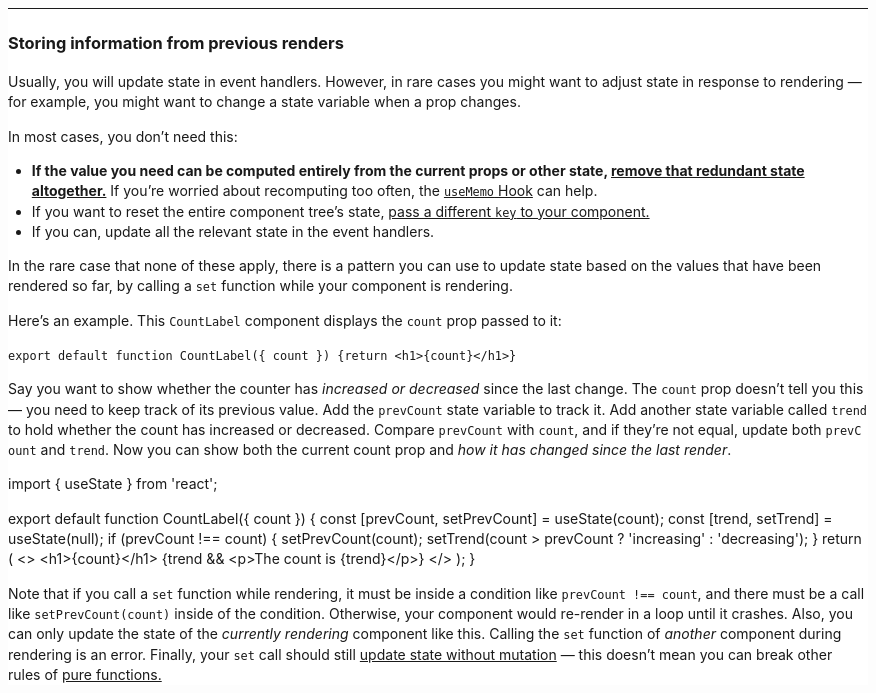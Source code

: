 * * *

### Storing information from previous renders[](#storing-information-from-previous-renders "Link for Storing information from previous renders")

Usually, you will update state in event handlers. However, in rare cases you might want to adjust state in response to rendering — for example, you might want to change a state variable when a prop changes.

In most cases, you don’t need this:

*   **If the value you need can be computed entirely from the current props or other state, [remove that redundant state altogether.](about:/learn/choosing-the-state-structure#avoid-redundant-state)** If you’re worried about recomputing too often, the [`useMemo` Hook](/reference/react/useMemo) can help.
*   If you want to reset the entire component tree’s state, [pass a different `key` to your component.](#resetting-state-with-a-key)
*   If you can, update all the relevant state in the event handlers.

In the rare case that none of these apply, there is a pattern you can use to update state based on the values that have been rendered so far, by calling a `set` function while your component is rendering.

Here’s an example. This `CountLabel` component displays the `count` prop passed to it:

    export default function CountLabel({ count }) {return <h1>{count}</h1>}

Say you want to show whether the counter has _increased or decreased_ since the last change. The `count` prop doesn’t tell you this — you need to keep track of its previous value. Add the `prevCount` state variable to track it. Add another state variable called `trend` to hold whether the count has increased or decreased. Compare `prevCount` with `count`, and if they’re not equal, update both `prevCount` and `trend`. Now you can show both the current count prop and _how it has changed since the last render_.

import { useState } from 'react';

export default function CountLabel({ count }) {
  const \[prevCount, setPrevCount\] = useState(count);
  const \[trend, setTrend\] = useState(null);
  if (prevCount !== count) {
    setPrevCount(count);
    setTrend(count > prevCount ? 'increasing' : 'decreasing');
  }
  return (
    <\>
      <h1\>{count}</h1\>
      {trend && <p\>The count is {trend}</p\>}
    </\>
  );
}

Note that if you call a `set` function while rendering, it must be inside a condition like `prevCount !== count`, and there must be a call like `setPrevCount(count)` inside of the condition. Otherwise, your component would re-render in a loop until it crashes. Also, you can only update the state of the _currently rendering_ component like this. Calling the `set` function of _another_ component during rendering is an error. Finally, your `set` call should still [update state without mutation](#updating-objects-and-arrays-in-state) — this doesn’t mean you can break other rules of [pure functions.](/learn/keeping-components-pure)
